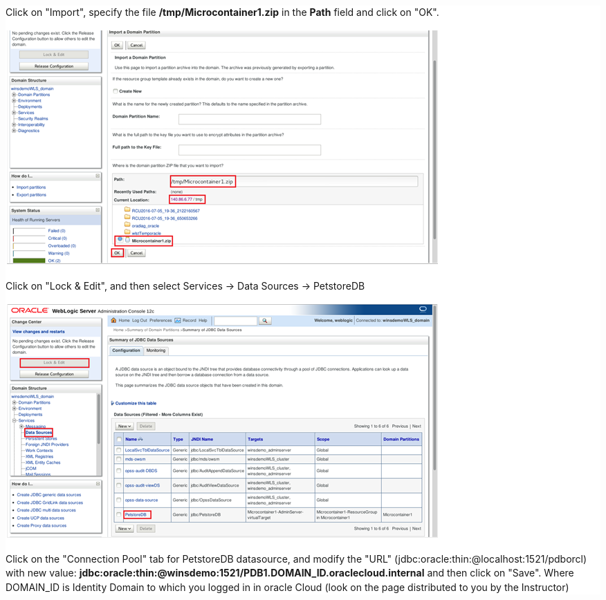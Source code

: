Click on "Import", specify the file **/tmp/Microcontainer1.zip** in the **Path** field and click on "OK".

![](images/jcs.console.domain.partition.import.png)

Click on "Lock & Edit", and then select Services -> Data Sources -> PetstoreDB

![](images/jcs.console.lock.and.edit.png)

Click on the "Connection Pool" tab for PetstoreDB datasource, and modify the "URL" (jdbc:oracle:thin:@localhost:1521/pdborcl) with new value:
**jdbc:oracle:thin:@winsdemo:1521/PDB1.DOMAIN_ID.oraclecloud.internal** 
and then click on "Save". Where DOMAIN\_ID is Identity Domain to which you logged in in oracle Cloud (look on the page distributed to you by the Instructor)
